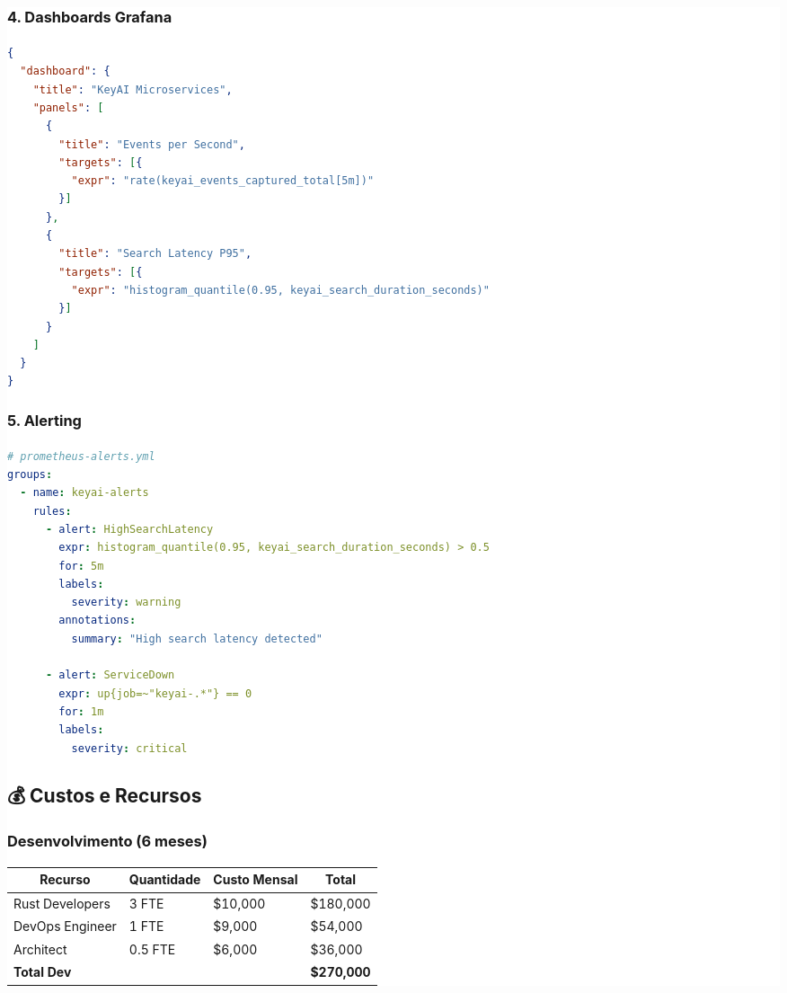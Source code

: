 ### 4. **Dashboards Grafana**
```json
{
  "dashboard": {
    "title": "KeyAI Microservices",
    "panels": [
      {
        "title": "Events per Second",
        "targets": [{
          "expr": "rate(keyai_events_captured_total[5m])"
        }]
      },
      {
        "title": "Search Latency P95",
        "targets": [{
          "expr": "histogram_quantile(0.95, keyai_search_duration_seconds)"
        }]
      }
    ]
  }
}
```

### 5. **Alerting**
```yaml
# prometheus-alerts.yml
groups:
  - name: keyai-alerts
    rules:
      - alert: HighSearchLatency
        expr: histogram_quantile(0.95, keyai_search_duration_seconds) > 0.5
        for: 5m
        labels:
          severity: warning
        annotations:
          summary: "High search latency detected"
          
      - alert: ServiceDown
        expr: up{job=~"keyai-.*"} == 0
        for: 1m
        labels:
          severity: critical
```

## 💰 Custos e Recursos

### Desenvolvimento (6 meses)
| Recurso | Quantidade | Custo Mensal | Total |
|---------|------------|---------------|-------|
| Rust Developers | 3 FTE | $10,000 | $180,000 |
| DevOps Engineer | 1 FTE | $9,000 | $54,000 |
| Architect | 0.5 FTE | $6,000 | $36,000 |
| **Total Dev** | | | **$270,000** |
